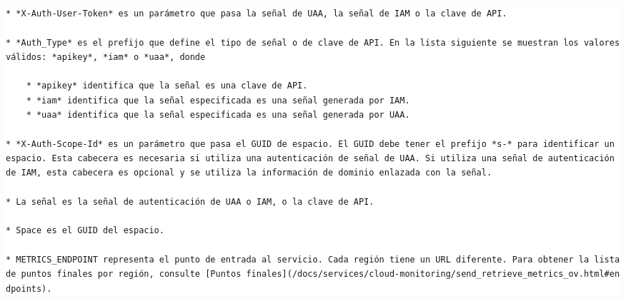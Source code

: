 	* *X-Auth-User-Token* es un parámetro que pasa la señal de UAA, la señal de IAM o la clave de API.
	
	* *Auth_Type* es el prefijo que define el tipo de señal o de clave de API. En la lista siguiente se muestran los valores válidos: *apikey*, *iam* o *uaa*, donde

        * *apikey* identifica que la señal es una clave de API.
		* *iam* identifica que la señal especificada es una señal generada por IAM.
		* *uaa* identifica que la señal especificada es una señal generada por UAA.
	
	* *X-Auth-Scope-Id* es un parámetro que pasa el GUID de espacio. El GUID debe tener el prefijo *s-* para identificar un espacio. Esta cabecera es necesaria si utiliza una autenticación de señal de UAA. Si utiliza una señal de autenticación de IAM, esta cabecera es opcional y se utiliza la información de dominio enlazada con la señal.
	
	* La señal es la señal de autenticación de UAA o IAM, o la clave de API.
	
	* Space es el GUID del espacio. 
	
	* METRICS_ENDPOINT representa el punto de entrada al servicio. Cada región tiene un URL diferente. Para obtener la lista de puntos finales por región, consulte [Puntos finales](/docs/services/cloud-monitoring/send_retrieve_metrics_ov.html#endpoints).

	
	
